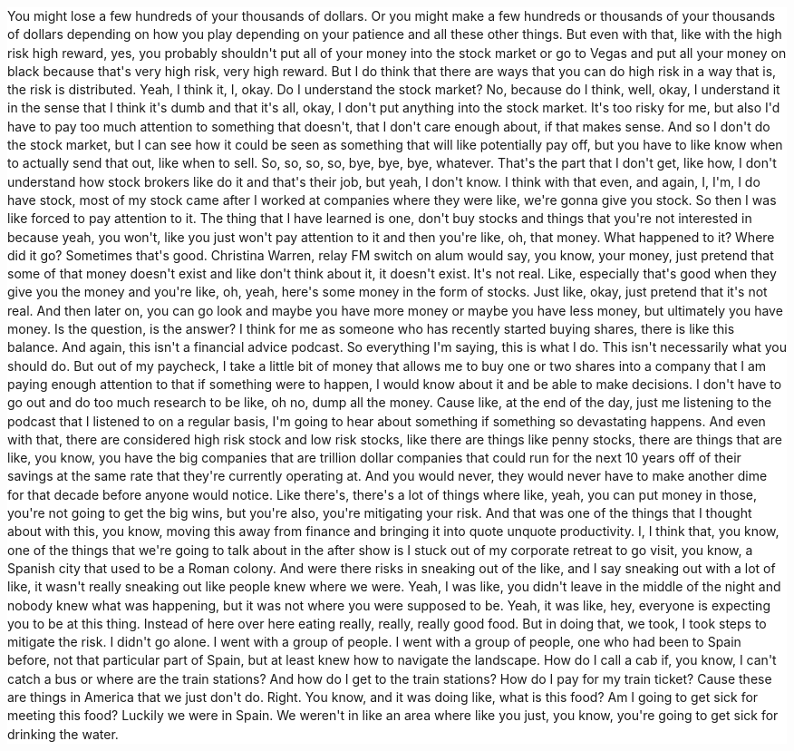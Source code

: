 You might lose a few hundreds of your thousands of dollars. Or you might make a few hundreds or thousands of your thousands of dollars depending on how you play depending on your patience and all these other things.
But even with that, like with the high risk high reward, yes, you probably shouldn't put all of your money into the stock market or go to Vegas and put all your money on black because that's very high risk, very high reward.
But I do think that there are ways that you can do high risk in a way that is, the risk is distributed. Yeah, I think it, I, okay.
Do I understand the stock market? No, because do I think, well, okay, I understand it in the sense that I think it's dumb and that it's all, okay, I don't put anything into the stock market.
It's too risky for me, but also I'd have to pay too much attention to something that doesn't, that I don't care enough about, if that makes sense.
And so I don't do the stock market, but I can see how it could be seen as something that will like potentially pay off, but you have to like know when to actually send that out, like when to sell. So, so, so, so, bye, bye, bye, whatever.
That's the part that I don't get, like how, I don't understand how stock brokers like do it and that's their job, but yeah, I don't know. I think with that even, and again, I, I'm, I do have stock, most of my stock came after I worked at companies where they were like, we're gonna give you stock.
So then I was like forced to pay attention to it. The thing that I have learned is one, don't buy stocks and things that you're not interested in because yeah, you won't, like you just won't pay attention to it and then you're like, oh, that money.
What happened to it? Where did it go? Sometimes that's good. Christina Warren, relay FM switch on alum would say, you know, your money, just pretend that some of that money doesn't exist and like don't think about it, it doesn't exist. It's not real.
Like, especially that's good when they give you the money and you're like, oh, yeah, here's some money in the form of stocks. Just like, okay, just pretend that it's not real.
And then later on, you can go look and maybe you have more money or maybe you have less money, but ultimately you have money. Is the question, is the answer? I think for me as someone who has recently started buying shares, there is like this balance.
And again, this isn't a financial advice podcast. So everything I'm saying, this is what I do. This isn't necessarily what you should do.
But out of my paycheck, I take a little bit of money that allows me to buy one or two shares into a company that I am paying enough attention to that if something were to happen, I would know about it and be able to make decisions.
I don't have to go out and do too much research to be like, oh no, dump all the money. Cause like, at the end of the day, just me listening to the podcast that I listened to on a regular basis, I'm going to hear about something if something so devastating happens.
 And even with that, there are considered high risk stock and low risk stocks, like there are things like penny stocks, there are things that are like, you know, you have the big companies that are trillion dollar companies that could run for the next 10 years off of their savings at the same rate that they're currently operating at.
And you would never, they would never have to make another dime for that decade before anyone would notice. Like there's, there's a lot of things where like, yeah, you can put money in those, you're not going to get the big wins, but you're also, you're mitigating your risk.
And that was one of the things that I thought about with this, you know, moving this away from finance and bringing it into quote unquote productivity.
I, I think that, you know, one of the things that we're going to talk about in the after show is I stuck out of my corporate retreat to go visit, you know, a Spanish city that used to be a Roman colony.
And were there risks in sneaking out of the like, and I say sneaking out with a lot of like, it wasn't really sneaking out like people knew where we were. Yeah, I was like, you didn't leave in the middle of the night and nobody knew what was happening, but it was not where you were supposed to be.
Yeah, it was like, hey, everyone is expecting you to be at this thing. Instead of here over here eating really, really, really good food. But in doing that, we took, I took steps to mitigate the risk. I didn't go alone. I went with a group of people.
I went with a group of people, one who had been to Spain before, not that particular part of Spain, but at least knew how to navigate the landscape.
How do I call a cab if, you know, I can't catch a bus or where are the train stations? And how do I get to the train stations? How do I pay for my train ticket? Cause these are things in America that we just don't do. Right.
You know, and it was doing like, what is this food? Am I going to get sick for meeting this food? Luckily we were in Spain. We weren't in like an area where like you just, you know, you're going to get sick for drinking the water.